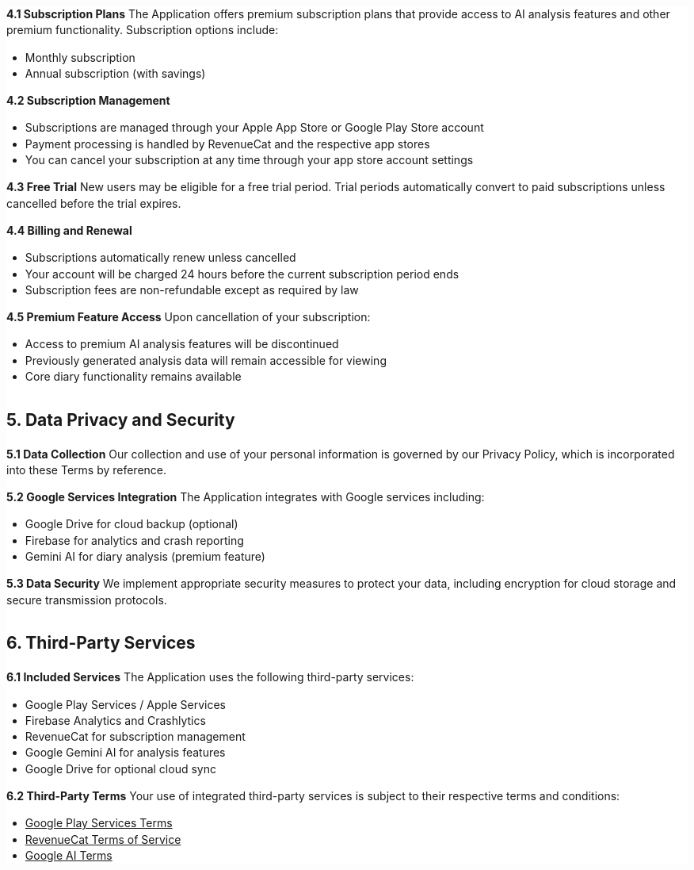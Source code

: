 **4.1 Subscription Plans**
The Application offers premium subscription plans that provide access to AI analysis features and other premium functionality. Subscription options include:
- Monthly subscription
- Annual subscription (with savings)

**4.2 Subscription Management**
- Subscriptions are managed through your Apple App Store or Google Play Store account
- Payment processing is handled by RevenueCat and the respective app stores
- You can cancel your subscription at any time through your app store account settings

**4.3 Free Trial**
New users may be eligible for a free trial period. Trial periods automatically convert to paid subscriptions unless cancelled before the trial expires.

**4.4 Billing and Renewal**
- Subscriptions automatically renew unless cancelled
- Your account will be charged 24 hours before the current subscription period ends
- Subscription fees are non-refundable except as required by law

**4.5 Premium Feature Access**
Upon cancellation of your subscription:
- Access to premium AI analysis features will be discontinued
- Previously generated analysis data will remain accessible for viewing
- Core diary functionality remains available

## **5. Data Privacy and Security**

**5.1 Data Collection**
Our collection and use of your personal information is governed by our Privacy Policy, which is incorporated into these Terms by reference.

**5.2 Google Services Integration**
The Application integrates with Google services including:
- Google Drive for cloud backup (optional)
- Firebase for analytics and crash reporting
- Gemini AI for diary analysis (premium feature)

**5.3 Data Security**
We implement appropriate security measures to protect your data, including encryption for cloud storage and secure transmission protocols.

## **6. Third-Party Services**

**6.1 Included Services**
The Application uses the following third-party services:
- Google Play Services / Apple Services
- Firebase Analytics and Crashlytics
- RevenueCat for subscription management
- Google Gemini AI for analysis features
- Google Drive for optional cloud sync

**6.2 Third-Party Terms**
Your use of integrated third-party services is subject to their respective terms and conditions:
- [Google Play Services Terms](https://policies.google.com/terms)
- [RevenueCat Terms of Service](https://www.revenuecat.com/terms/)
- [Google AI Terms](https://ai.google.dev/terms)
